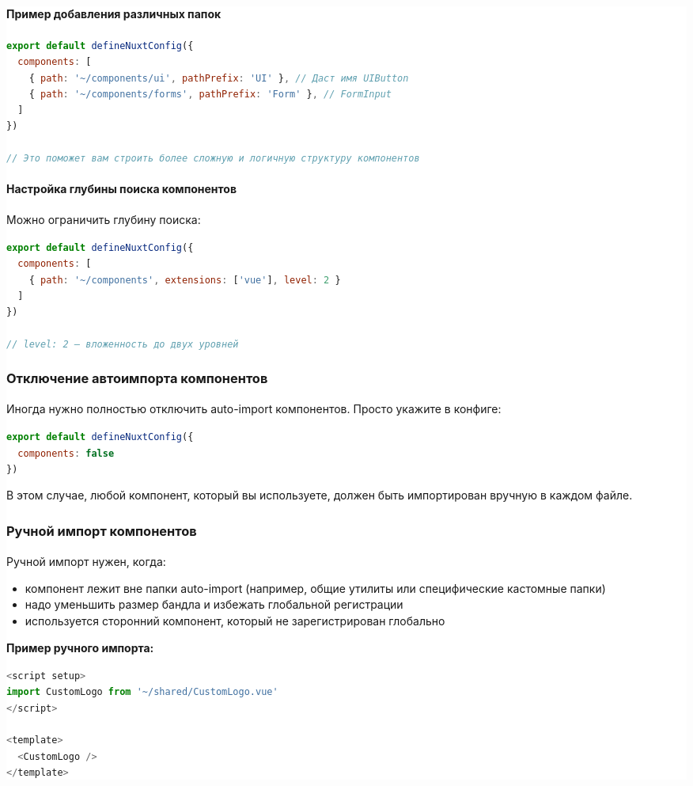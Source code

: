 #### Пример добавления различных папок

```js
export default defineNuxtConfig({
  components: [
    { path: '~/components/ui', pathPrefix: 'UI' }, // Даст имя UIButton
    { path: '~/components/forms', pathPrefix: 'Form' }, // FormInput
  ]
})

// Это поможет вам строить более сложную и логичную структуру компонентов
```

#### Настройка глубины поиска компонентов

Можно ограничить глубину поиска:

```js
export default defineNuxtConfig({
  components: [
    { path: '~/components', extensions: ['vue'], level: 2 }
  ]
})

// level: 2 — вложенность до двух уровней
```

### Отключение автоимпорта компонентов

Иногда нужно полностью отключить auto-import компонентов. Просто укажите в конфиге:

```js
export default defineNuxtConfig({
  components: false
})
```

В этом случае, любой компонент, который вы используете, должен быть импортирован вручную в каждом файле.

### Ручной импорт компонентов

Ручной импорт нужен, когда:

- компонент лежит вне папки auto-import (например, общие утилиты или специфические кастомные папки)
- надо уменьшить размер бандла и избежать глобальной регистрации
- используется сторонний компонент, который не зарегистрирован глобально

**Пример ручного импорта:**

```js
<script setup>
import CustomLogo from '~/shared/CustomLogo.vue'
</script>

<template>
  <CustomLogo />
</template>
```
